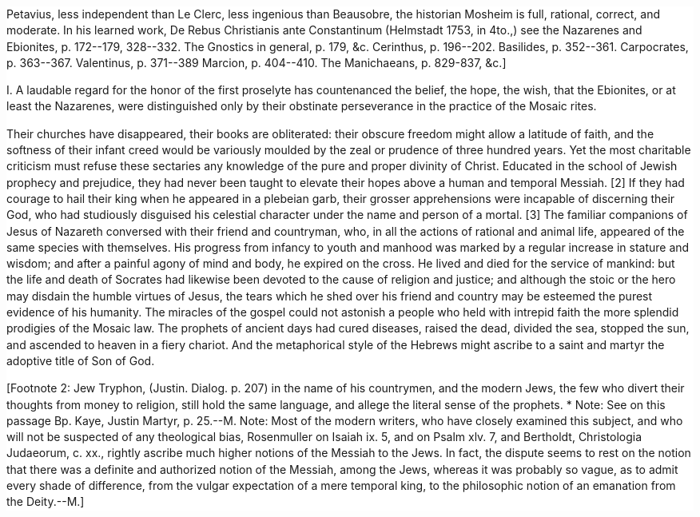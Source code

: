 Petavius, less independent than Le Clerc, less ingenious than Beausobre,
the historian Mosheim is full, rational, correct, and moderate. In his
learned work, De Rebus Christianis ante Constantinum (Helmstadt 1753,
in 4to.,) see the Nazarenes and Ebionites, p. 172--179, 328--332. The
Gnostics in general, p. 179, &c. Cerinthus, p. 196--202. Basilides, p.
352--361. Carpocrates, p. 363--367. Valentinus, p. 371--389 Marcion, p.
404--410. The Manichaeans, p. 829-837, &c.]

I. A laudable regard for the honor of the first proselyte has
countenanced the belief, the hope, the wish, that the Ebionites, or
at least the Nazarenes, were distinguished only by their obstinate
perseverance in the practice of the Mosaic rites.

Their churches have disappeared, their books are obliterated: their
obscure freedom might allow a latitude of faith, and the softness of
their infant creed would be variously moulded by the zeal or prudence of
three hundred years. Yet the most charitable criticism must refuse
these sectaries any knowledge of the pure and proper divinity of Christ.
Educated in the school of Jewish prophecy and prejudice, they had never
been taught to elevate their hopes above a human and temporal Messiah.
[2] If they had courage to hail their king when he appeared in a
plebeian garb, their grosser apprehensions were incapable of discerning
their God, who had studiously disguised his celestial character under
the name and person of a mortal. [3] The familiar companions of Jesus
of Nazareth conversed with their friend and countryman, who, in all the
actions of rational and animal life, appeared of the same species with
themselves. His progress from infancy to youth and manhood was marked by
a regular increase in stature and wisdom; and after a painful agony
of mind and body, he expired on the cross. He lived and died for the
service of mankind: but the life and death of Socrates had likewise been
devoted to the cause of religion and justice; and although the stoic
or the hero may disdain the humble virtues of Jesus, the tears which he
shed over his friend and country may be esteemed the purest evidence of
his humanity. The miracles of the gospel could not astonish a people who
held with intrepid faith the more splendid prodigies of the Mosaic
law. The prophets of ancient days had cured diseases, raised the dead,
divided the sea, stopped the sun, and ascended to heaven in a fiery
chariot. And the metaphorical style of the Hebrews might ascribe to a
saint and martyr the adoptive title of Son of God.

[Footnote 2: Jew Tryphon, (Justin. Dialog. p. 207) in the name of his
countrymen, and the modern Jews, the few who divert their thoughts from
money to religion, still hold the same language, and allege the literal
sense of the prophets. * Note: See on this passage Bp. Kaye, Justin
Martyr, p. 25.--M. Note: Most of the modern writers, who have closely
examined this subject, and who will not be suspected of any theological
bias, Rosenmuller on Isaiah ix. 5, and on Psalm xlv. 7, and Bertholdt,
Christologia Judaeorum, c. xx., rightly ascribe much higher notions
of the Messiah to the Jews. In fact, the dispute seems to rest on the
notion that there was a definite and authorized notion of the Messiah,
among the Jews, whereas it was probably so vague, as to admit every
shade of difference, from the vulgar expectation of a mere temporal
king, to the philosophic notion of an emanation from the Deity.--M.]
